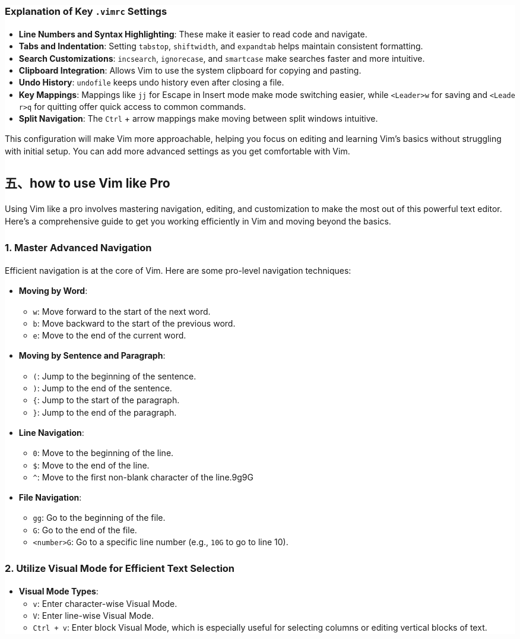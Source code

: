 ### Explanation of Key `.vimrc` Settings

- **Line Numbers and Syntax Highlighting**: These make it easier to read code and navigate.
- **Tabs and Indentation**: Setting `tabstop`, `shiftwidth`, and `expandtab` helps maintain consistent formatting.
- **Search Customizations**: `incsearch`, `ignorecase`, and `smartcase` make searches faster and more intuitive.
- **Clipboard Integration**: Allows Vim to use the system clipboard for copying and pasting.
- **Undo History**: `undofile` keeps undo history even after closing a file.
- **Key Mappings**: Mappings like `jj` for Escape in Insert mode make mode switching easier, while `<Leader>w` for saving and `<Leader>q` for quitting offer quick access to common commands.
- **Split Navigation**: The `Ctrl` + arrow mappings make moving between split windows intuitive.

This configuration will make Vim more approachable, helping you focus on editing and learning Vim’s basics without struggling with initial setup. You can add more advanced settings as you get comfortable with Vim.



## 五、how to use Vim like Pro

Using Vim like a pro involves mastering navigation, editing, and customization to make the most out of this powerful text editor. Here’s a comprehensive guide to get you working efficiently in Vim and moving beyond the basics.

### 1. Master Advanced Navigation

Efficient navigation is at the core of Vim. Here are some pro-level navigation techniques:

- **Moving by Word**: 
  - `w`: Move forward to the start of the next word.
  - `b`: Move backward to the start of the previous word.
  - `e`: Move to the end of the current word.

- **Moving by Sentence and Paragraph**:
  - `(`: Jump to the beginning of the sentence.
  - `)`: Jump to the end of the sentence.
  - `{`: Jump to the start of the paragraph.
  - `}`: Jump to the end of the paragraph.

- **Line Navigation**:
  - `0`: Move to the beginning of the line.
  - `$`: Move to the end of the line.
  - `^`: Move to the first non-blank character of the line.9g9G

- **File Navigation**:
  - `gg`: Go to the beginning of the file.
  - `G`: Go to the end of the file.
  - `<number>G`: Go to a specific line number (e.g., `10G` to go to line 10).

### 2. Utilize Visual Mode for Efficient Text Selection

- **Visual Mode Types**:
  - `v`: Enter character-wise Visual Mode.
  - `V`: Enter line-wise Visual Mode.
  - `Ctrl + v`: Enter block Visual Mode, which is especially useful for selecting columns or editing vertical blocks of text.

